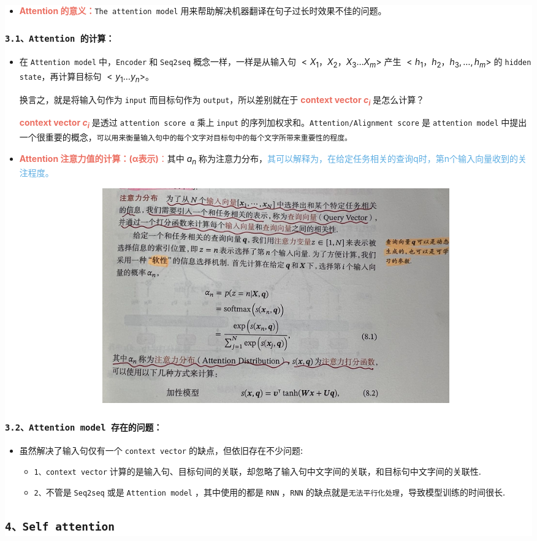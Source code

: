 

* <font color = '#EC7063'>**Attention 的意义：**</font>`The attention model` 用来帮助解决机器翻译在句子过长时效果不佳的问题。
  




### `3.1、Attention 的计算：`

* 在 `Attention model` 中，`Encoder` 和 `Seq2seq` 概念一样，一样是从输入句 $<X_1，X_2，X_3…X_m>$ 产生 $<h_1，h_2，h_3,…,h_m>$ 的 `hidden state`，再计算目标句 $<y_1…y_n>$。

    换言之，就是将输入句作为 `input` 而目标句作为 `output`，所以差别就在于 <font color = '#EC7063'>**context vector $c_{i}$** </font>是怎么计算？


    <font color = '#EC7063'>**context vector $c_{i}$** </font> 是透过 `attention score α` 乘上 `input` 的序列加权求和。`Attention/Alignment score` 是 `attention model` 中提出一个很重要的概念，`可以用来衡量输入句中的每个文字对目标句中的每个文字所带来重要性的程度。`



* <font color = '#EC7063'>**Attention 注意力值的计算：(α表示)**：</font>其中 $a_n$ 称为注意力分布，<font color = '#5DADE2'>其可以解释为，在给定任务相关的查询q时，第n个输入向量收到的关注程度。</font>

    <div align=center><img  height="350" src="./static/attention2.png"/></div>

### `3.2、Attention model 存在的问题：`

* 虽然解决了输入句仅有一个 `context vector` 的缺点，但依旧存在不少问题:

    * `1、context vector` 计算的是输入句、目标句间的关联，却忽略了输入句中文字间的关联，和目标句中文字间的关联性.

    * `2、`不管是 `Seq2seq` 或是 `Attention model` ，其中使用的都是 `RNN` ，`RNN` 的缺点就是`无法平行化处理`，导致模型训练的时间很长.



## `4、Self attention`
